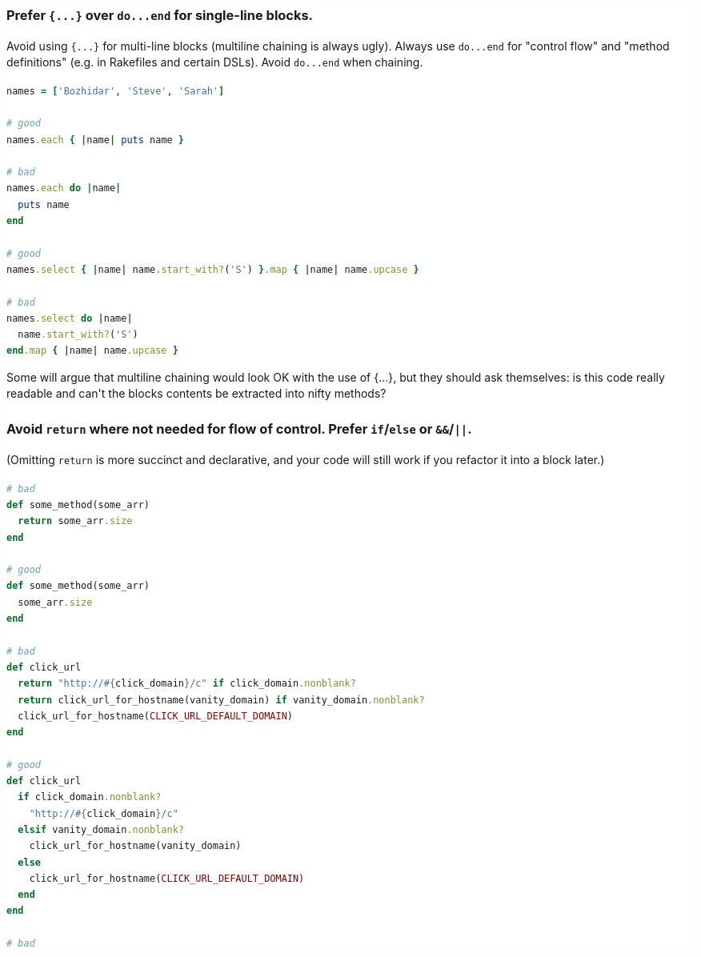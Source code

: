 ### Prefer `{...}` over `do...end` for single-line blocks.
Avoid using `{...}` for multi-line blocks (multiline chaining is always
ugly). Always use `do...end` for "control flow" and "method
definitions" (e.g. in Rakefiles and certain DSLs).  Avoid `do...end`
when chaining.

```ruby
names = ['Bozhidar', 'Steve', 'Sarah']

# good
names.each { |name| puts name }

# bad
names.each do |name|
  puts name
end

# good
names.select { |name| name.start_with?('S') }.map { |name| name.upcase }

# bad
names.select do |name|
  name.start_with?('S')
end.map { |name| name.upcase }
```

Some will argue that multiline chaining would look OK with the use of {...}, but they should
ask themselves: is this code really readable and can't the blocks contents be extracted into
nifty methods?

### Avoid `return` where not needed for flow of control. Prefer `if`/`else` or `&&`/`||`.
(Omitting `return` is more succinct and declarative, and your code will still work if you refactor it into a block later.)

```ruby
# bad
def some_method(some_arr)
  return some_arr.size
end

# good
def some_method(some_arr)
  some_arr.size
end

# bad
def click_url
  return "http://#{click_domain}/c" if click_domain.nonblank?
  return click_url_for_hostname(vanity_domain) if vanity_domain.nonblank?
  click_url_for_hostname(CLICK_URL_DEFAULT_DOMAIN)
end

# good
def click_url
  if click_domain.nonblank?
    "http://#{click_domain}/c"
  elsif vanity_domain.nonblank?
    click_url_for_hostname(vanity_domain)
  else
    click_url_for_hostname(CLICK_URL_DEFAULT_DOMAIN)
  end
end

# bad
```
